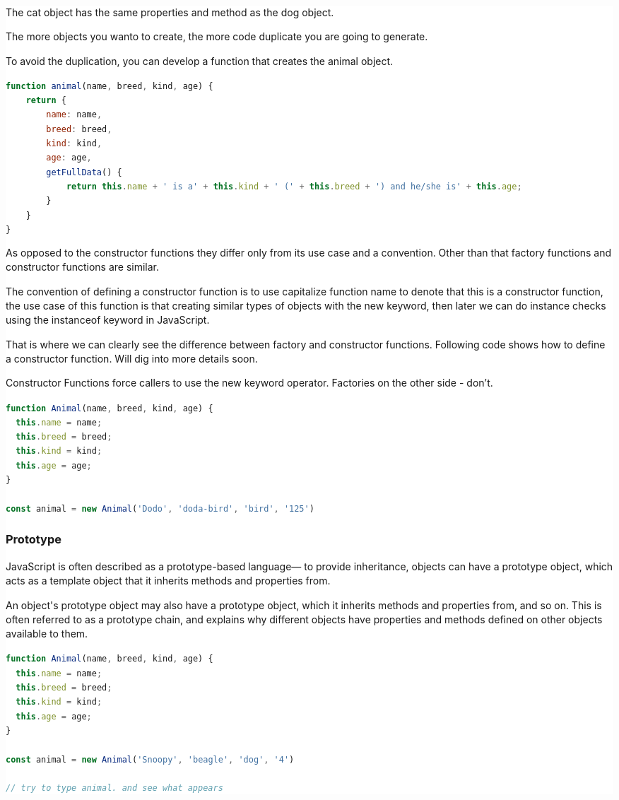 The cat object has the same properties and method as the dog object. 

The more objects you wanto to create, the more code duplicate you are going to generate.

To avoid the duplication, you can develop a function that creates the animal object.

````javascript
function animal(name, breed, kind, age) {
    return {
        name: name,
        breed: breed,
        kind: kind,
        age: age,
        getFullData() {
            return this.name + ' is a' + this.kind + ' (' + this.breed + ') and he/she is' + this.age;
        }
    }
}
````

As opposed to the constructor functions they differ only from its use case and a convention. Other than that factory functions and constructor functions are similar.

The convention of defining a constructor function is to use capitalize function name to denote that this is a constructor function, the use case of this function is that creating similar types of objects with the new keyword, then later we can do instance checks using the instanceof keyword in JavaScript.

That is where we can clearly see the difference between factory and constructor functions. Following code shows how to define a constructor function. Will dig into more details soon.

Constructor Functions force callers to use the new keyword operator. Factories on the other side - don’t. 

````javascript
function Animal(name, breed, kind, age) {
  this.name = name;
  this.breed = breed;
  this.kind = kind;
  this.age = age;
}

const animal = new Animal('Dodo', 'doda-bird', 'bird', '125')
````

### Prototype
JavaScript is often described as a prototype-based language— to provide inheritance, objects can have a prototype object, which acts as a template object that it inherits methods and properties from.

An object's prototype object may also have a prototype object, which it inherits methods and properties from, and so on. This is often referred to as a prototype chain, and explains why different objects have properties and methods defined on other objects available to them.

````javascript
function Animal(name, breed, kind, age) {
  this.name = name;
  this.breed = breed;
  this.kind = kind;
  this.age = age;
}

const animal = new Animal('Snoopy', 'beagle', 'dog', '4')

// try to type animal. and see what appears
````
